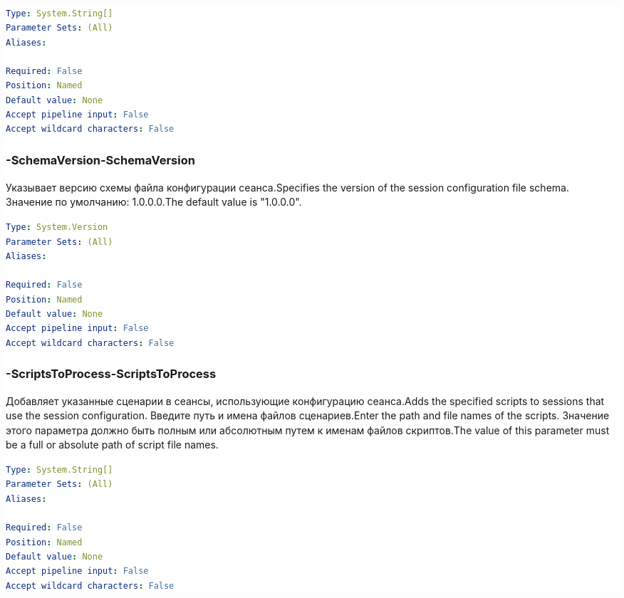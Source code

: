 ```yaml
Type: System.String[]
Parameter Sets: (All)
Aliases:

Required: False
Position: Named
Default value: None
Accept pipeline input: False
Accept wildcard characters: False
```

### <span data-ttu-id="3e226-288">-SchemaVersion</span><span class="sxs-lookup"><span data-stu-id="3e226-288">-SchemaVersion</span></span>

<span data-ttu-id="3e226-289">Указывает версию схемы файла конфигурации сеанса.</span><span class="sxs-lookup"><span data-stu-id="3e226-289">Specifies the version of the session configuration file schema.</span></span> <span data-ttu-id="3e226-290">Значение по умолчанию: 1.0.0.0.</span><span class="sxs-lookup"><span data-stu-id="3e226-290">The default value is "1.0.0.0".</span></span>

```yaml
Type: System.Version
Parameter Sets: (All)
Aliases:

Required: False
Position: Named
Default value: None
Accept pipeline input: False
Accept wildcard characters: False
```

### <span data-ttu-id="3e226-291">-ScriptsToProcess</span><span class="sxs-lookup"><span data-stu-id="3e226-291">-ScriptsToProcess</span></span>

<span data-ttu-id="3e226-292">Добавляет указанные сценарии в сеансы, использующие конфигурацию сеанса.</span><span class="sxs-lookup"><span data-stu-id="3e226-292">Adds the specified scripts to sessions that use the session configuration.</span></span> <span data-ttu-id="3e226-293">Введите путь и имена файлов сценариев.</span><span class="sxs-lookup"><span data-stu-id="3e226-293">Enter the path and file names of the scripts.</span></span> <span data-ttu-id="3e226-294">Значение этого параметра должно быть полным или абсолютным путем к именам файлов скриптов.</span><span class="sxs-lookup"><span data-stu-id="3e226-294">The value of this parameter must be a full or absolute path of script file names.</span></span>

```yaml
Type: System.String[]
Parameter Sets: (All)
Aliases:

Required: False
Position: Named
Default value: None
Accept pipeline input: False
Accept wildcard characters: False
```
